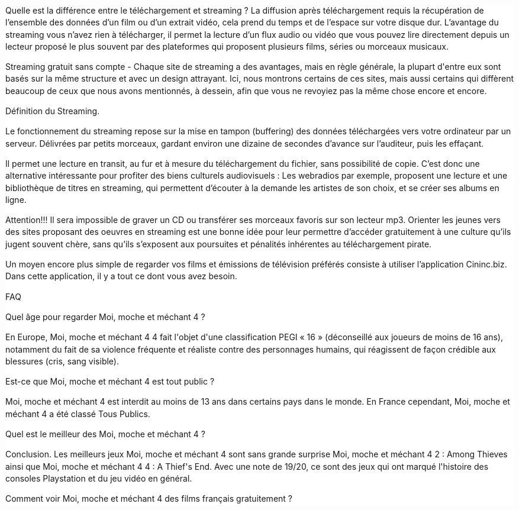 
Quelle est la différence entre le téléchargement et streaming ? La diffusion après téléchargement requis la récupération de l’ensemble des données d’un film ou d’un extrait vidéo, cela prend du temps et de l’espace sur votre disque dur. L’avantage du streaming vous n’avez rien à télécharger, il permet la lecture d’un flux audio ou vidéo que vous pouvez lire directement depuis un lecteur proposé le plus souvent par des plateformes qui proposent plusieurs films, séries ou morceaux musicaux.


Streaming gratuit sans compte - Chaque site de streaming a des avantages, mais en règle générale, la plupart d'entre eux sont basés sur la même structure et avec un design attrayant. Ici, nous montrons certains de ces sites, mais aussi certains qui diffèrent beaucoup de ceux que nous avons mentionnés, à dessein, afin que vous ne revoyiez pas la même chose encore et encore.


Définition du Streaming.


Le fonctionnement du streaming repose sur la mise en tampon (buffering) des données téléchargées vers votre ordinateur par un serveur. Délivrées par petits morceaux, gardant environ une dizaine de secondes d’avance sur l’auditeur, puis les effaçant.


Il permet une lecture en transit, au fur et à mesure du téléchargement du fichier, sans possibilité de copie. C’est donc une alternative intéressante pour profiter des biens culturels audiovisuels : Les webradios par exemple, proposent une lecture et une bibliothèque de titres en streaming, qui permettent d’écouter à la demande les artistes de son choix, et se créer ses albums en ligne.


Attention!!! Il sera impossible de graver un CD ou transférer ses morceaux favoris sur son lecteur mp3. Orienter les jeunes vers des sites proposant des oeuvres en streaming est une bonne idée pour leur permettre d’accéder gratuitement à une culture qu’ils jugent souvent chère, sans qu’ils s’exposent aux poursuites et pénalités inhérentes au téléchargement pirate.


Un moyen encore plus simple de regarder vos films et émissions de télévision préférés consiste à utiliser l’application Cininc.biz. Dans cette application, il y a tout ce dont vous avez besoin.


FAQ

Quel âge pour regarder Moi, moche et méchant 4 ?


En Europe, Moi, moche et méchant 4 4 fait l'objet d'une classification PEGI « 16 » (déconseillé aux joueurs de moins de 16 ans), notamment du fait de sa violence fréquente et réaliste contre des personnages humains, qui réagissent de façon crédible aux blessures (cris, sang visible).


Est-ce que Moi, moche et méchant 4 est tout public ?


Moi, moche et méchant 4 est interdit au moins de 13 ans dans certains pays dans le monde. En France cependant, Moi, moche et méchant 4 a été classé Tous Publics.


Quel est le meilleur des Moi, moche et méchant 4 ?


Conclusion. Les meilleurs jeux Moi, moche et méchant 4 sont sans grande surprise Moi, moche et méchant 4 2 : Among Thieves ainsi que Moi, moche et méchant 4 4 : A Thief's End. Avec une note de 19/20, ce sont des jeux qui ont marqué l'histoire des consoles Playstation et du jeu vidéo en général.


Comment voir Moi, moche et méchant 4 des films français gratuitement ?
